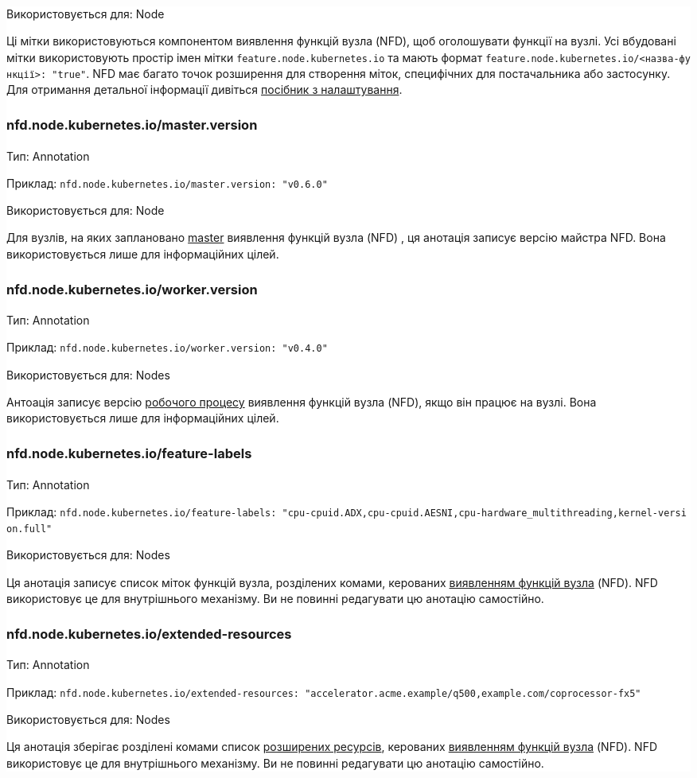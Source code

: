 Використовується для: Node

Ці мітки використовуються компонентом виявлення функцій вузла (NFD), щоб оголошувати функції на вузлі. Усі вбудовані мітки використовують простір імен мітки `feature.node.kubernetes.io` та мають формат `feature.node.kubernetes.io/<назва-функції>: "true"`. NFD має багато точок розширення для створення міток, специфічних для постачальника або застосунку. Для отримання детальної інформації дивіться [посібник з налаштування](https://kubernetes-sigs.github.io/node-feature-discovery/v0.12/usage/customization-guide).

### nfd.node.kubernetes.io/master.version

Тип: Annotation

Приклад: `nfd.node.kubernetes.io/master.version: "v0.6.0"`

Використовується для: Node

Для вузлів, на яких заплановано [master](https://kubernetes-sigs.github.io/node-feature-discovery/stable/usage/nfd-master.html) виявлення функцій вузла (NFD) , ця анотація записує версію майстра NFD. Вона використовується лише для інформаційних цілей.

### nfd.node.kubernetes.io/worker.version

Тип: Annotation

Приклад: `nfd.node.kubernetes.io/worker.version: "v0.4.0"`

Використовується для: Nodes

Антоація записує версію [робочого процесу](https://kubernetes-sigs.github.io/node-feature-discovery/stable/usage/nfd-worker.html) виявлення функцій вузла (NFD), якщо він працює на вузлі. Вона використовується лише для інформаційних цілей.

### nfd.node.kubernetes.io/feature-labels

Тип: Annotation

Приклад: `nfd.node.kubernetes.io/feature-labels: "cpu-cpuid.ADX,cpu-cpuid.AESNI,cpu-hardware_multithreading,kernel-version.full"`

Використовується для: Nodes

Ця анотація записує список міток функцій вузла, розділених комами, керованих [виявленням функцій вузла](https://kubernetes-sigs.github.io/node-feature-discovery/) (NFD). NFD використовує це для внутрішнього механізму. Ви не повинні редагувати цю анотацію самостійно.

### nfd.node.kubernetes.io/extended-resources

Тип: Annotation

Приклад: `nfd.node.kubernetes.io/extended-resources: "accelerator.acme.example/q500,example.com/coprocessor-fx5"`

Використовується для: Nodes

Ця анотація зберігає розділені комами список [розширених ресурсів](/docs/concepts/configuration/manage-resources-containers/#extended-resources), керованих [виявленням функцій вузла](https://kubernetes-sigs.github.io/node-feature-discovery/) (NFD). NFD використовує це для внутрішнього механізму. Ви не повинні редагувати цю анотацію самостійно.
